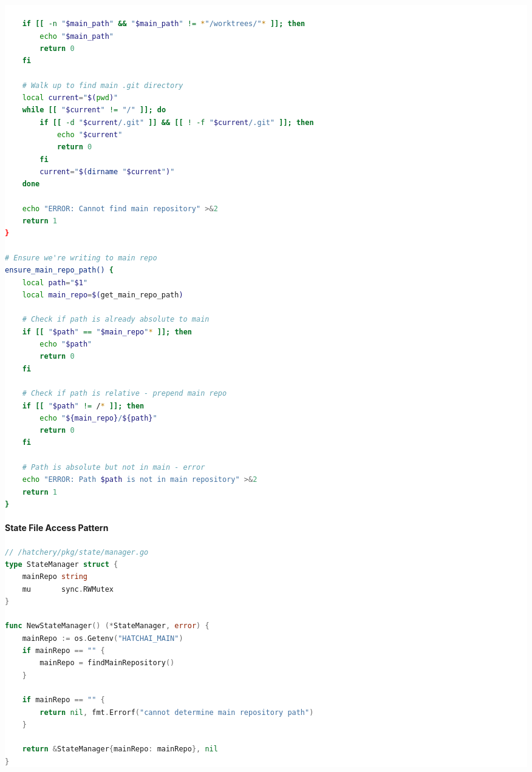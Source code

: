 ```bash
    
    if [[ -n "$main_path" && "$main_path" != *"/worktrees/"* ]]; then
        echo "$main_path"
        return 0
    fi
    
    # Walk up to find main .git directory
    local current="$(pwd)"
    while [[ "$current" != "/" ]]; do
        if [[ -d "$current/.git" ]] && [[ ! -f "$current/.git" ]]; then
            echo "$current"
            return 0
        fi
        current="$(dirname "$current")"
    done
    
    echo "ERROR: Cannot find main repository" >&2
    return 1
}

# Ensure we're writing to main repo
ensure_main_repo_path() {
    local path="$1"
    local main_repo=$(get_main_repo_path)
    
    # Check if path is already absolute to main
    if [[ "$path" == "$main_repo"* ]]; then
        echo "$path"
        return 0
    fi
    
    # Check if path is relative - prepend main repo
    if [[ "$path" != /* ]]; then
        echo "${main_repo}/${path}"
        return 0
    fi
    
    # Path is absolute but not in main - error
    echo "ERROR: Path $path is not in main repository" >&2
    return 1
}
```

#### State File Access Pattern

```go
// /hatchery/pkg/state/manager.go
type StateManager struct {
    mainRepo string
    mu       sync.RWMutex
}

func NewStateManager() (*StateManager, error) {
    mainRepo := os.Getenv("HATCHAI_MAIN")
    if mainRepo == "" {
        mainRepo = findMainRepository()
    }
    
    if mainRepo == "" {
        return nil, fmt.Errorf("cannot determine main repository path")
    }
    
    return &StateManager{mainRepo: mainRepo}, nil
}
```